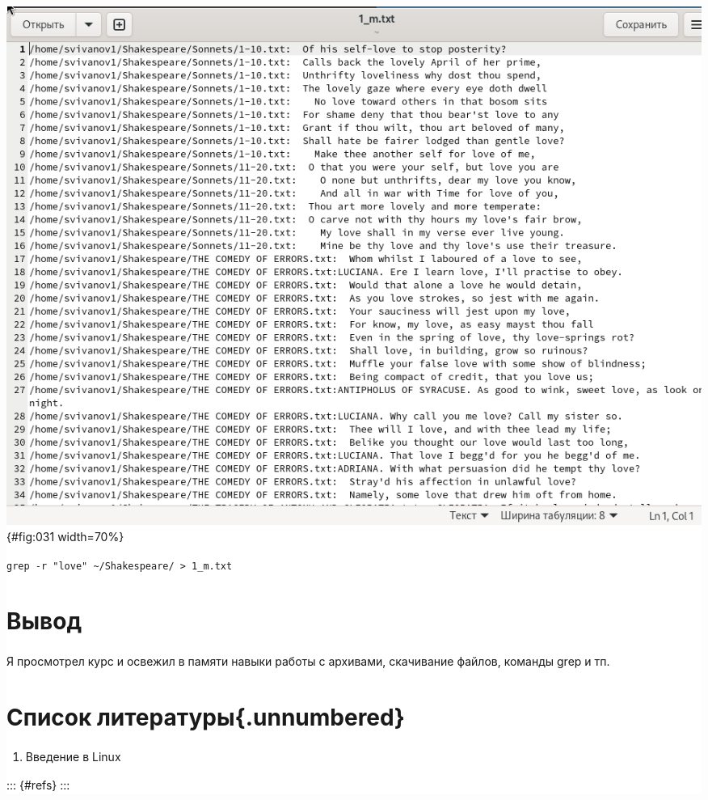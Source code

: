 ![29 Задание](image/31.png){#fig:031 width=70%}

`grep -r "love" ~/Shakespeare/ > 1_m.txt`

# Вывод

Я просмотрел курс и освежил в памяти навыки работы с архивами, скачивание файлов, команды grep и тп.

# Список литературы{.unnumbered}

1. Введение в Linux

::: {#refs}
:::

